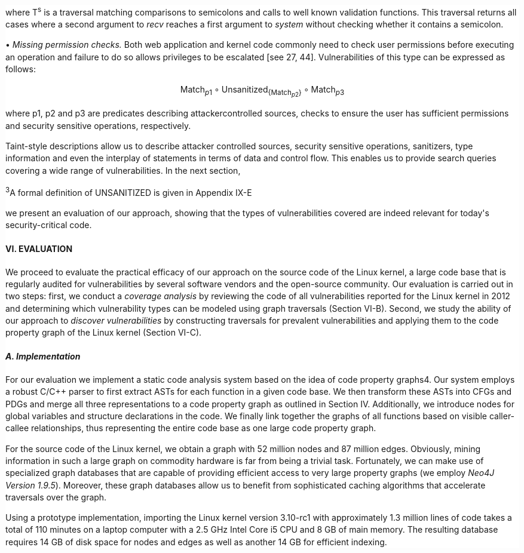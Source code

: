 where T<sup>s</sup> is a traversal matching comparisons to semicolons and calls to well known validation functions. This traversal returns all cases where a second argument to *recv* reaches a first argument to *system* without checking whether it contains a semicolon.

• *Missing permission checks.* Both web application and kernel code commonly need to check user permissions before executing an operation and failure to do so allows privileges to be escalated [see 27, 44]. Vulnerabilities of this type can be expressed as follows:

$$
\text{Match}_{p1} \circ \text{Unsanitized}_{\{ \text{Match}_{p2} \}} \circ \text{Match}_{p3}
$$

where p1, p2 and p3 are predicates describing attackercontrolled sources, checks to ensure the user has sufficient permissions and security sensitive operations, respectively.

Taint-style descriptions allow us to describe attacker controlled sources, security sensitive operations, sanitizers, type information and even the interplay of statements in terms of data and control flow. This enables us to provide search queries covering a wide range of vulnerabilities. In the next section,

<sup>3</sup>A formal definition of UNSANITIZED is given in Appendix IX-E

we present an evaluation of our approach, showing that the types of vulnerabilities covered are indeed relevant for today's security-critical code.

#### VI. EVALUATION

We proceed to evaluate the practical efficacy of our approach on the source code of the Linux kernel, a large code base that is regularly audited for vulnerabilities by several software vendors and the open-source community. Our evaluation is carried out in two steps: first, we conduct a *coverage analysis* by reviewing the code of all vulnerabilities reported for the Linux kernel in 2012 and determining which vulnerability types can be modeled using graph traversals (Section VI-B). Second, we study the ability of our approach to *discover vulnerabilities* by constructing traversals for prevalent vulnerabilities and applying them to the code property graph of the Linux kernel (Section VI-C).

#### *A. Implementation*

For our evaluation we implement a static code analysis system based on the idea of code property graphs4. Our system employs a robust C/C++ parser to first extract ASTs for each function in a given code base. We then transform these ASTs into CFGs and PDGs and merge all three representations to a code property graph as outlined in Section IV. Additionally, we introduce nodes for global variables and structure declarations in the code. We finally link together the graphs of all functions based on visible caller-callee relationships, thus representing the entire code base as one large code property graph.

For the source code of the Linux kernel, we obtain a graph with 52 million nodes and 87 million edges. Obviously, mining information in such a large graph on commodity hardware is far from being a trivial task. Fortunately, we can make use of specialized graph databases that are capable of providing efficient access to very large property graphs (we employ *Neo4J Version 1.9.5*). Moreover, these graph databases allow us to benefit from sophisticated caching algorithms that accelerate traversals over the graph.

Using a prototype implementation, importing the Linux kernel version 3.10-rc1 with approximately 1.3 million lines of code takes a total of 110 minutes on a laptop computer with a 2.5 GHz Intel Core i5 CPU and 8 GB of main memory. The resulting database requires 14 GB of disk space for nodes and edges as well as another 14 GB for efficient indexing.
